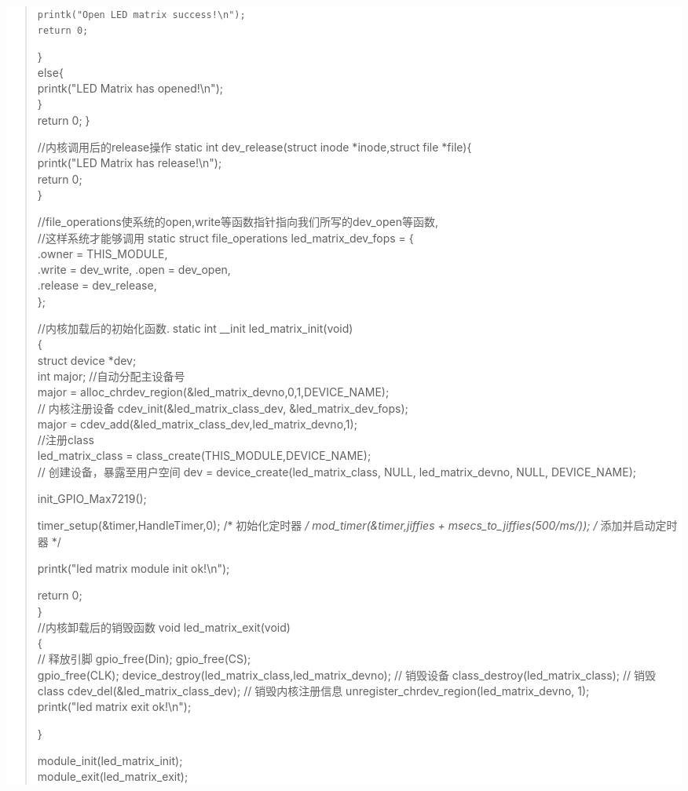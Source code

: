 >     printk("Open LED matrix success!\n");  
>     return 0;  
>  }  
>  else{  
>     printk("LED Matrix has opened!\n");       
>  }  
>  return 0;
> }
> 
> //内核调用后的release操作
> static int dev_release(struct inode *inode,struct file *file){  
>   printk("LED Matrix has release!\n");  
>   return 0;  
> } 
> 
> //file_operations使系统的open,write等函数指针指向我们所写的dev_open等函数,  
> //这样系统才能够调用 
> static struct file_operations led_matrix_dev_fops = {    
>  .owner      =   THIS_MODULE,    
>  .write      =   dev_write,
>  .open       =   dev_open,  
> 	.release    =   dev_release,  
> };   
> 
> //内核加载后的初始化函数.
> static int __init led_matrix_init(void)  
> {  
>  struct device *dev;  
>  int major; //自动分配主设备号   
>  major = alloc_chrdev_region(&led_matrix_devno,0,1,DEVICE_NAME);  
> // 内核注册设备
>  cdev_init(&led_matrix_class_dev, &led_matrix_dev_fops);  
>  major = cdev_add(&led_matrix_class_dev,led_matrix_devno,1);  
>  //注册class  
>  led_matrix_class = class_create(THIS_MODULE,DEVICE_NAME);  
>  // 创建设备，暴露至用户空间
>  dev = device_create(led_matrix_class, NULL, led_matrix_devno, NULL, DEVICE_NAME);  
> 
>  init_GPIO_Max7219();
> 
>  timer_setup(&timer,HandleTimer,0);                  /* 初始化定时器 */ 
>  mod_timer(&timer,jiffies + msecs_to_jiffies(500/*ms*/));   /* 添加并启动定时器 */
> 
>  printk("led matrix module init ok!\n");  
> 
> return 0;  
> }  
> //内核卸载后的销毁函数
> void led_matrix_exit(void)  
> {  
>     // 释放引脚
>  gpio_free(Din);
>  gpio_free(CS);  
>  gpio_free(CLK);
>  device_destroy(led_matrix_class,led_matrix_devno);  // 销毁设备
>  class_destroy(led_matrix_class);  // 销毁class
>  cdev_del(&led_matrix_class_dev);  // 销毁内核注册信息
>  unregister_chrdev_region(led_matrix_devno, 1);  
>  printk("led matrix exit ok!\n");  
> 
> }  
> 
> module_init(led_matrix_init);  
> module_exit(led_matrix_exit);  